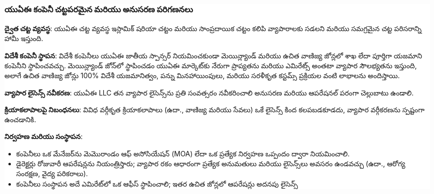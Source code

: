### యుఏఈ కంపెనీ చట్టపరమైన మరియు అనుసరణ పరిగణనలు

**ద్వైత చట్ట వ్యవస్థ**: యుఏఈ చట్ట వ్యవస్థ ఇస్లామిక్ షరియా చట్టం మరియు సాంప్రదాయిక చట్టం కలిపి వ్యాపారాలకు సడలని మరియు సమగ్రమైన చట్ట పరిసరాన్ని హామీ ఇస్తుంది.

**విదేశీ కంపెనీ స్థాపన**: విదేశీ కంపెనీలు యుఏఈ జాతీయ స్పాన్సర్ నియమించకుండా మెయిన్ల్యాండ్ మరియు ఉచిత వాణిజ్య జోన్లలో శాఖ లేదా పూర్తిగా యజమాని కంపెనీని స్థాపించవచ్చు. మెయిన్ల్యాండ్ జోన్‌లో స్థాపించడం యుఏఈ మార్కెట్‌కు నేరుగా ప్రాప్యతను మరియు ఎమిరేట్స్ అంతటా వ్యాపార సౌలభ్యతను ఇస్తుంది, అలాగే ఉచిత వాణిజ్య జోన్లు 100% విదేశీ యజమానిత్వం, పన్ను మినహాయింపులు, మరియు సరళీకృత కస్టమ్స్ ప్రక్రియల వంటి లాభాలను అందిస్తాయి.

**వ్యాపార లైసెన్స్ నవీకరణ**: యుఏఈ LLC తన వ్యాపార లైసెన్స్‌ను ప్రతి సంవత్సరం నవీకరించాలి అనుసరణ మరియు ఆపరేషనల్ పరంగా చెల్లుబాటు ఉండాలి.

**క్రియాకలాపాలపై నిబంధనలు**: వివిధ వర్గీకృత క్రియాకలాపాలు (ఉదా., వాణిజ్య మరియు సేవలు) ఒకే లైసెన్స్ కింద కలపబడకూడదు, వ్యాపార వర్గీకరణను స్పష్టంగా ఉంచడానికి.

**నిర్వహణ మరియు సంస్థాపన**:

- కంపెనీలు ఒక మేనేజర్‌ను మెమొరాండం ఆఫ్ అసోసియేషన్ (MOA) లేదా ఒక ప్రత్యేక నిర్వహణ ఒప్పందం ద్వారా నియమించాలి.
- డైరెక్టర్లు రోజువారీ ఆపరేషన్లను నియంత్రిస్తారు; వ్యాపార రకం ఆధారంగా ప్రత్యేక అనుమతులు మరియు లైసెన్స్‌లు అవసరం ఉండవచ్చు (ఉదా., ఆరోగ్య సంరక్షణ, వైద్య పరికరాలు).
- కంపెనీలు సంస్థాపన అదే ఎమిరేట్‌లో ఒక ఆఫీస్ స్థాపించాలి; ఇతర ఉచిత జోన్లలో ఆపరేషన్లు అదనపు లైసెన్స్‌
